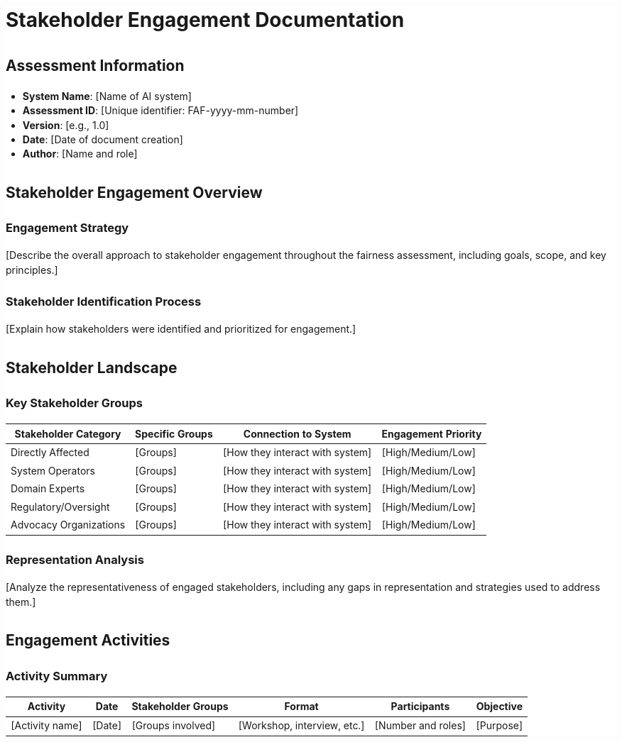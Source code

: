 # Stakeholder Engagement Documentation

## Assessment Information

- **System Name**: [Name of AI system]
- **Assessment ID**: [Unique identifier: FAF-yyyy-mm-number]
- **Version**: [e.g., 1.0]
- **Date**: [Date of document creation]
- **Author**: [Name and role]

## Stakeholder Engagement Overview

### Engagement Strategy

[Describe the overall approach to stakeholder engagement throughout the fairness assessment, including goals, scope, and key principles.]

### Stakeholder Identification Process

[Explain how stakeholders were identified and prioritized for engagement.]

## Stakeholder Landscape

### Key Stakeholder Groups

| Stakeholder Category | Specific Groups | Connection to System | Engagement Priority |
|----------------------|-----------------|----------------------|---------------------|
| Directly Affected | [Groups] | [How they interact with system] | [High/Medium/Low] |
| System Operators | [Groups] | [How they interact with system] | [High/Medium/Low] |
| Domain Experts | [Groups] | [How they interact with system] | [High/Medium/Low] |
| Regulatory/Oversight | [Groups] | [How they interact with system] | [High/Medium/Low] |
| Advocacy Organizations | [Groups] | [How they interact with system] | [High/Medium/Low] |

### Representation Analysis

[Analyze the representativeness of engaged stakeholders, including any gaps in representation and strategies used to address them.]

## Engagement Activities

### Activity Summary

| Activity | Date | Stakeholder Groups | Format | Participants | Objective |
|----------|------|-------------------|---------|--------------|-----------|
| [Activity name] | [Date] | [Groups involved] | [Workshop, interview, etc.] | [Number and roles] | [Purpose] |
